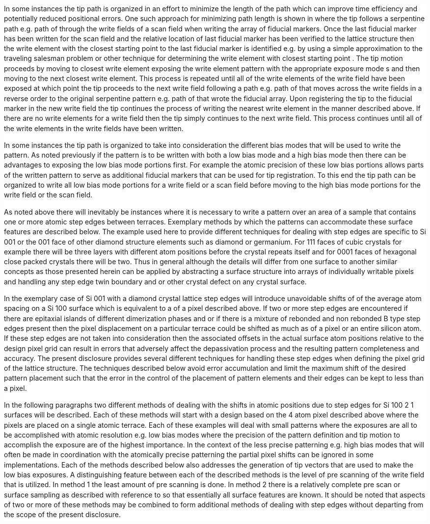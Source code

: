 In some instances the tip path is organized in an effort to minimize the length of the path which can improve time efficiency and potentially reduced positional errors. One such approach for minimizing path length is shown in where the tip follows a serpentine path e.g. path of through the write fields of a scan field when writing the array of fiducial markers. Once the last fiducial marker has been written for the scan field and the relative location of last fiducial marker has been verified to the lattice structure then the write element with the closest starting point to the last fiducial marker is identified e.g. by using a simple approximation to the traveling salesman problem or other technique for determining the write element with closest starting point . The tip motion proceeds by moving to closest write element exposing the write element pattern with the appropriate exposure mode s and then moving to the next closest write element. This process is repeated until all of the write elements of the write field have been exposed at which point the tip proceeds to the next write field following a path e.g. path of that moves across the write fields in a reverse order to the original serpentine pattern e.g. path of that wrote the fiducial array. Upon registering the tip to the fiducial marker in the new write field the tip continues the process of writing the nearest write element in the manner described above. If there are no write elements for a write field then the tip simply continues to the next write field. This process continues until all of the write elements in the write fields have been written.

In some instances the tip path is organized to take into consideration the different bias modes that will be used to write the pattern. As noted previously if the pattern is to be written with both a low bias mode and a high bias mode then there can be advantages to exposing the low bias mode portions first. For example the atomic precision of these low bias portions allows parts of the written pattern to serve as additional fiducial markers that can be used for tip registration. To this end the tip path can be organized to write all low bias mode portions for a write field or a scan field before moving to the high bias mode portions for the write field or the scan field.

As noted above there will inevitably be instances where it is necessary to write a pattern over an area of a sample that contains one or more atomic step edges between terraces. Exemplary methods by which the patterns can accommodate these surface features are described below. The example used here to provide different techniques for dealing with step edges are specific to Si 001 or the 001 face of other diamond structure elements such as diamond or germanium. For 111 faces of cubic crystals for example there will be three layers with different atom positions before the crystal repeats itself and for 0001 faces of hexagonal close packed crystals there will be two. Thus in general although the details will differ from one surface to another similar concepts as those presented herein can be applied by abstracting a surface structure into arrays of individually writable pixels and handling any step edge twin boundary and or other crystal defect on any crystal surface.

In the exemplary case of Si 001 with a diamond crystal lattice step edges will introduce unavoidable shifts of of the average atom spacing on a Si 100 surface which is equivalent to a of a pixel described above. If two or more step edges are encountered if there are epitaxial islands of different dimerization phases and or if there is a mixture of rebonded and non rebonded B type step edges present then the pixel displacement on a particular terrace could be shifted as much as of a pixel or an entire silicon atom. If these step edges are not taken into consideration then the associated offsets in the actual surface atom positions relative to the design pixel grid can result in errors that adversely affect the depassivation process and the resulting pattern completeness and accuracy. The present disclosure provides several different techniques for handling these step edges when defining the pixel grid of the lattice structure. The techniques described below avoid error accumulation and limit the maximum shift of the desired pattern placement such that the error in the control of the placement of pattern elements and their edges can be kept to less than a pixel.

In the following paragraphs two different methods of dealing with the shifts in atomic positions due to step edges for Si 100 2 1 surfaces will be described. Each of these methods will start with a design based on the 4 atom pixel described above where the pixels are placed on a single atomic terrace. Each of these examples will deal with small patterns where the exposures are all to be accomplished with atomic resolution e.g. low bias modes where the precision of the pattern definition and tip motion to accomplish the exposure are of the highest importance. In the context of the less precise patterning e.g. high bias modes that will often be made in coordination with the atomically precise patterning the partial pixel shifts can be ignored in some implementations. Each of the methods described below also addresses the generation of tip vectors that are used to make the low bias exposures. A distinguishing feature between each of the described methods is the level of pre scanning of the write field that is utilized. In method 1 the least amount of pre scanning is done. In method 2 there is a relatively complete pre scan or surface sampling as described with reference to so that essentially all surface features are known. It should be noted that aspects of two or more of these methods may be combined to form additional methods of dealing with step edges without departing from the scope of the present disclosure.
